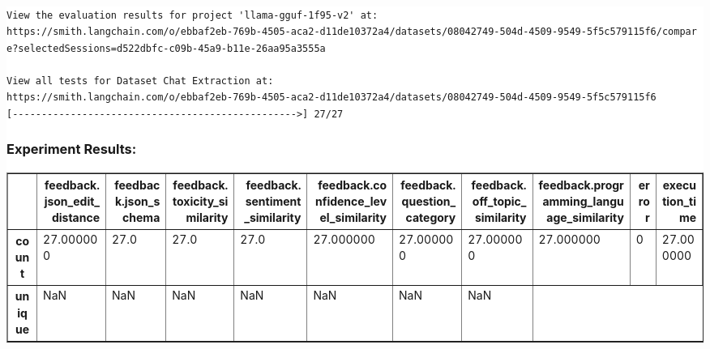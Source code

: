     View the evaluation results for project 'llama-gguf-1f95-v2' at:
    https://smith.langchain.com/o/ebbaf2eb-769b-4505-aca2-d11de10372a4/datasets/08042749-504d-4509-9549-5f5c579115f6/compare?selectedSessions=d522dbfc-c09b-45a9-b11e-26aa95a3555a
    
    View all tests for Dataset Chat Extraction at:
    https://smith.langchain.com/o/ebbaf2eb-769b-4505-aca2-d11de10372a4/datasets/08042749-504d-4509-9549-5f5c579115f6
    [------------------------------------------------->] 27/27


<h3>Experiment Results:</h3>



<div>
<style scoped>
    .dataframe tbody tr th:only-of-type {
        vertical-align: middle;
    }

    .dataframe tbody tr th {
        vertical-align: top;
    }

    .dataframe thead th {
        text-align: right;
    }
</style>
<table border="1" class="dataframe">
  <thead>
    <tr style="text-align: right;">
      <th></th>
      <th>feedback.json_edit_distance</th>
      <th>feedback.json_schema</th>
      <th>feedback.toxicity_similarity</th>
      <th>feedback.sentiment_similarity</th>
      <th>feedback.confidence_level_similarity</th>
      <th>feedback.question_category</th>
      <th>feedback.off_topic_similarity</th>
      <th>feedback.programming_language_similarity</th>
      <th>error</th>
      <th>execution_time</th>
    </tr>
  </thead>
  <tbody>
    <tr>
      <th>count</th>
      <td>27.000000</td>
      <td>27.0</td>
      <td>27.0</td>
      <td>27.0</td>
      <td>27.000000</td>
      <td>27.000000</td>
      <td>27.000000</td>
      <td>27.000000</td>
      <td>0</td>
      <td>27.000000</td>
    </tr>
    <tr>
      <th>unique</th>
      <td>NaN</td>
      <td>NaN</td>
      <td>NaN</td>
      <td>NaN</td>
      <td>NaN</td>
      <td>NaN</td>
      <td>NaN</td>